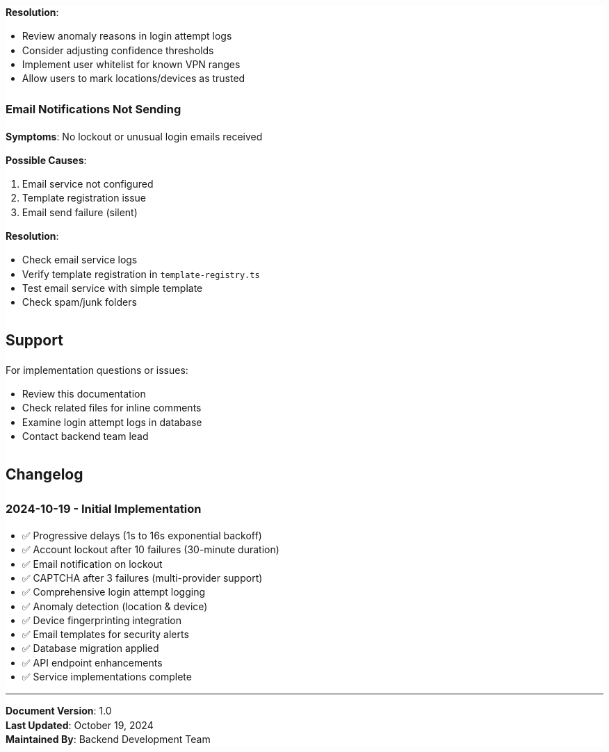 **Resolution**:
- Review anomaly reasons in login attempt logs
- Consider adjusting confidence thresholds
- Implement user whitelist for known VPN ranges
- Allow users to mark locations/devices as trusted

### Email Notifications Not Sending

**Symptoms**: No lockout or unusual login emails received

**Possible Causes**:
1. Email service not configured
2. Template registration issue
3. Email send failure (silent)

**Resolution**:
- Check email service logs
- Verify template registration in `template-registry.ts`
- Test email service with simple template
- Check spam/junk folders

## Support

For implementation questions or issues:
- Review this documentation
- Check related files for inline comments
- Examine login attempt logs in database
- Contact backend team lead

## Changelog

### 2024-10-19 - Initial Implementation

- ✅ Progressive delays (1s to 16s exponential backoff)
- ✅ Account lockout after 10 failures (30-minute duration)
- ✅ Email notification on lockout
- ✅ CAPTCHA after 3 failures (multi-provider support)
- ✅ Comprehensive login attempt logging
- ✅ Anomaly detection (location & device)
- ✅ Device fingerprinting integration
- ✅ Email templates for security alerts
- ✅ Database migration applied
- ✅ API endpoint enhancements
- ✅ Service implementations complete

---

**Document Version**: 1.0  
**Last Updated**: October 19, 2024  
**Maintained By**: Backend Development Team
